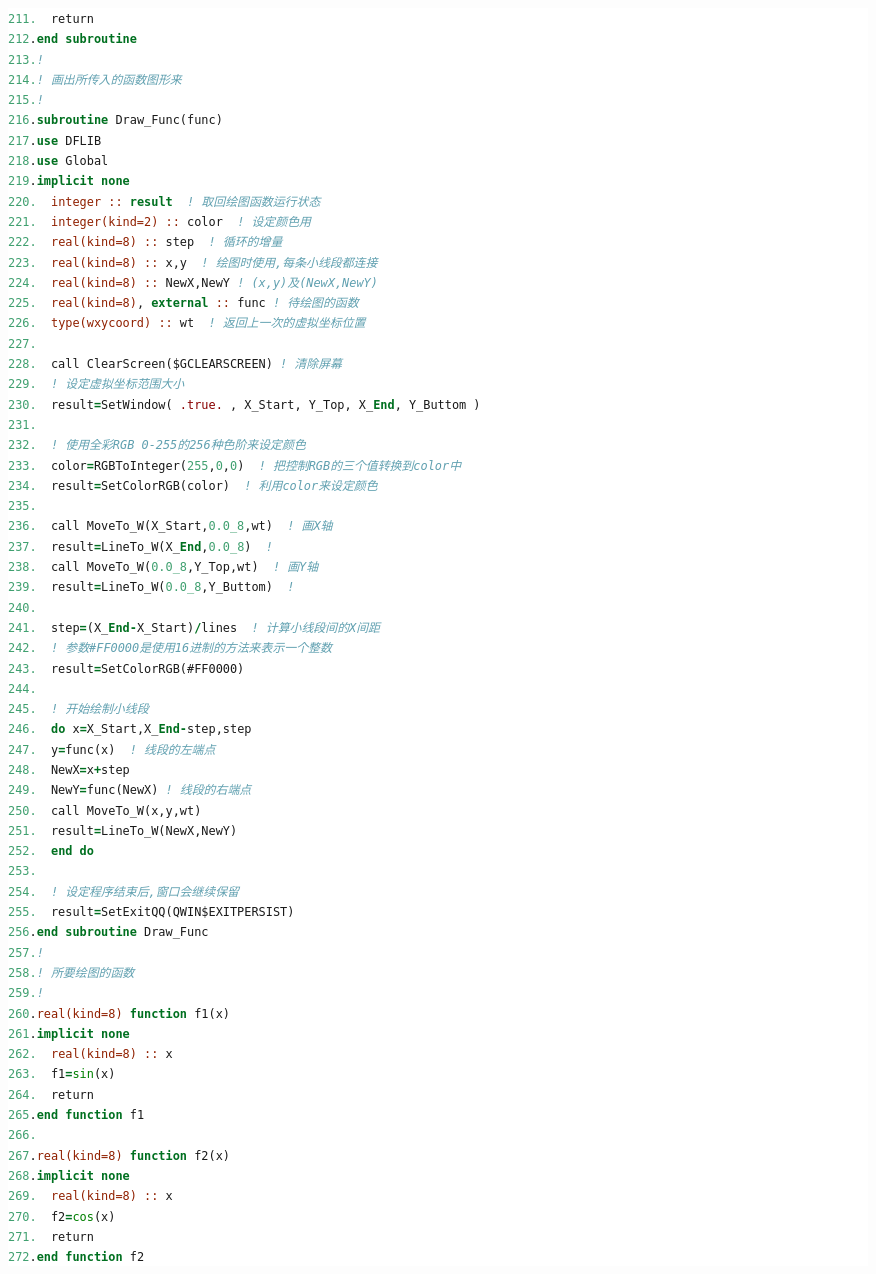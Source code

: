 ```f90
211.  return
212.end subroutine 
213.!
214.! 画出所传入的函数图形来
215.!
216.subroutine Draw_Func(func)
217.use DFLIB
218.use Global
219.implicit none
220.  integer :: result  ! 取回绘图函数运行状态
221.  integer(kind=2) :: color  ! 设定颜色用
222.  real(kind=8) :: step  ! 循环的增量
223.  real(kind=8) :: x,y  ! 绘图时使用,每条小线段都连接
224.  real(kind=8) :: NewX,NewY ! (x,y)及(NewX,NewY)
225.  real(kind=8), external :: func ! 待绘图的函数
226.  type(wxycoord) :: wt  ! 返回上一次的虚拟坐标位置
227.
228.  call ClearScreen($GCLEARSCREEN) ! 清除屏幕
229.  ! 设定虚拟坐标范围大小
230.  result=SetWindow( .true. , X_Start, Y_Top, X_End, Y_Buttom )
231.
232.  ! 使用全彩RGB 0-255的256种色阶来设定颜色
233.  color=RGBToInteger(255,0,0)  ! 把控制RGB的三个值转换到color中
234.  result=SetColorRGB(color)  ! 利用color来设定颜色
235.
236.  call MoveTo_W(X_Start,0.0_8,wt)  ! 画X轴
237.  result=LineTo_W(X_End,0.0_8)  !
238.  call MoveTo_W(0.0_8,Y_Top,wt)  ! 画Y轴
239.  result=LineTo_W(0.0_8,Y_Buttom)  !
240.
241.  step=(X_End-X_Start)/lines  ! 计算小线段间的X间距
242.  ! 参数#FF0000是使用16进制的方法来表示一个整数
243.  result=SetColorRGB(#FF0000)
244. 
245.  ! 开始绘制小线段
246.  do x=X_Start,X_End-step,step
247.  y=func(x)  ! 线段的左端点
248.  NewX=x+step
249.  NewY=func(NewX) ! 线段的右端点
250.  call MoveTo_W(x,y,wt)
251.  result=LineTo_W(NewX,NewY)
252.  end do
253. 
254.  ! 设定程序结束后,窗口会继续保留
255.  result=SetExitQQ(QWIN$EXITPERSIST)
256.end subroutine Draw_Func
257.!
258.! 所要绘图的函数
259.!
260.real(kind=8) function f1(x)
261.implicit none
262.  real(kind=8) :: x
263.  f1=sin(x)
264.  return
265.end function f1
266.
267.real(kind=8) function f2(x)
268.implicit none
269.  real(kind=8) :: x
270.  f2=cos(x)
271.  return
272.end function f2
```
